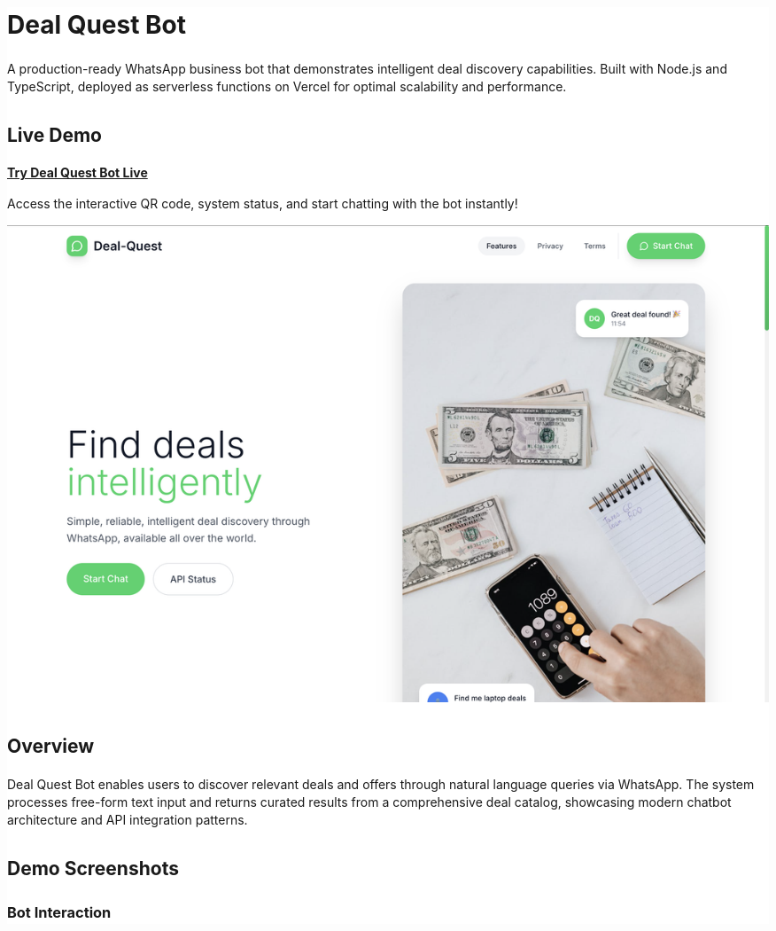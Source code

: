 # Deal Quest Bot

A production-ready WhatsApp business bot that demonstrates intelligent deal discovery capabilities. Built with Node.js and TypeScript, deployed as serverless functions on Vercel for optimal scalability and performance.

## Live Demo

**[Try Deal Quest Bot Live](https://deal-quest-app.vercel.app/)**

Access the interactive QR code, system status, and start chatting with the bot instantly!

![Web Hero](./media-content/demo-screenshots/Web-Hero.png)

## Overview

Deal Quest Bot enables users to discover relevant deals and offers through natural language queries via WhatsApp. The system processes free-form text input and returns curated results from a comprehensive deal catalog, showcasing modern chatbot architecture and API integration patterns.

## Demo Screenshots

### Bot Interaction
